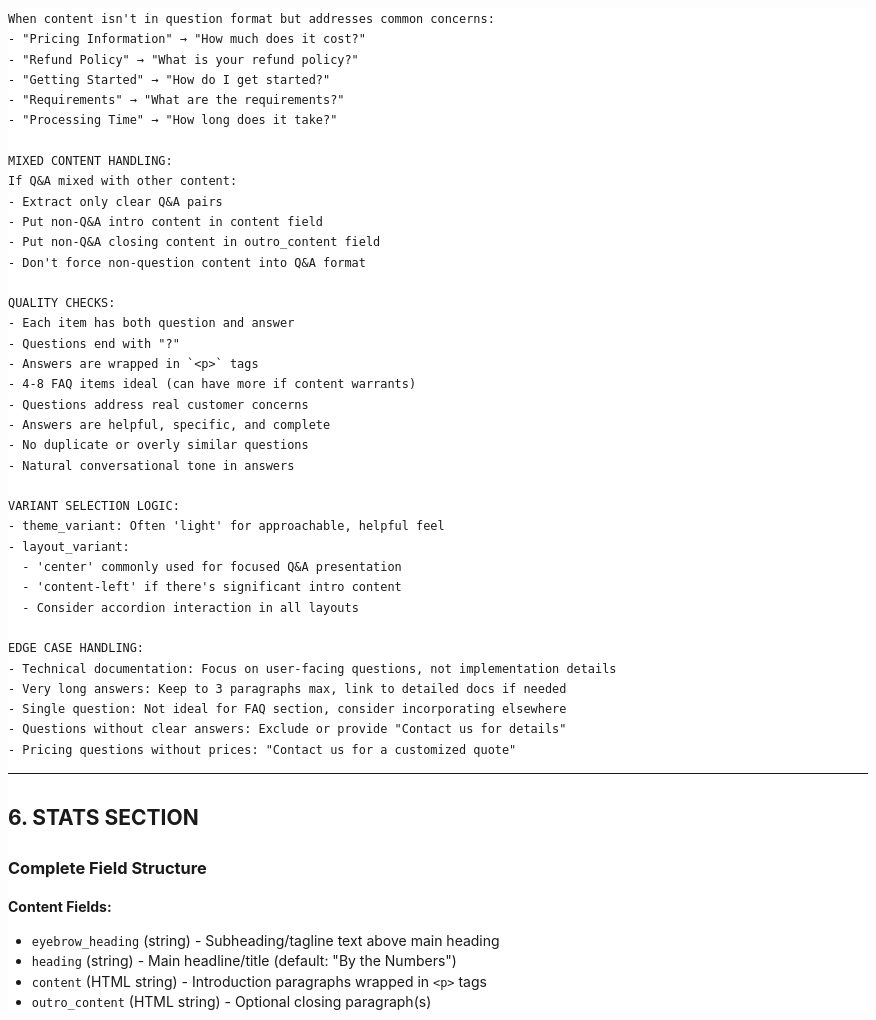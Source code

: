 ```
When content isn't in question format but addresses common concerns:
- "Pricing Information" → "How much does it cost?"
- "Refund Policy" → "What is your refund policy?"
- "Getting Started" → "How do I get started?"
- "Requirements" → "What are the requirements?"
- "Processing Time" → "How long does it take?"

MIXED CONTENT HANDLING:
If Q&A mixed with other content:
- Extract only clear Q&A pairs
- Put non-Q&A intro content in content field
- Put non-Q&A closing content in outro_content field
- Don't force non-question content into Q&A format

QUALITY CHECKS:
- Each item has both question and answer
- Questions end with "?"
- Answers are wrapped in `<p>` tags
- 4-8 FAQ items ideal (can have more if content warrants)
- Questions address real customer concerns
- Answers are helpful, specific, and complete
- No duplicate or overly similar questions
- Natural conversational tone in answers

VARIANT SELECTION LOGIC:
- theme_variant: Often 'light' for approachable, helpful feel
- layout_variant:
  - 'center' commonly used for focused Q&A presentation
  - 'content-left' if there's significant intro content
  - Consider accordion interaction in all layouts

EDGE CASE HANDLING:
- Technical documentation: Focus on user-facing questions, not implementation details
- Very long answers: Keep to 3 paragraphs max, link to detailed docs if needed
- Single question: Not ideal for FAQ section, consider incorporating elsewhere
- Questions without clear answers: Exclude or provide "Contact us for details"
- Pricing questions without prices: "Contact us for a customized quote"
```

---

## 6. STATS SECTION

### Complete Field Structure

**Content Fields:**
- `eyebrow_heading` (string) - Subheading/tagline text above main heading
- `heading` (string) - Main headline/title (default: "By the Numbers")
- `content` (HTML string) - Introduction paragraphs wrapped in `<p>` tags
- `outro_content` (HTML string) - Optional closing paragraph(s)
